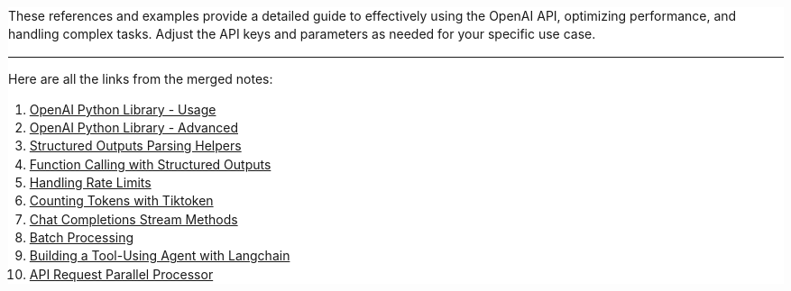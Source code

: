 These references and examples provide a detailed guide to effectively using the OpenAI API, optimizing performance, and handling complex tasks. Adjust the API keys and parameters as needed for your specific use case.

---
Here are all the links from the merged notes:

1. [OpenAI Python Library - Usage](https://github.com/openai/openai-python?tab=readme-ov-file#usage)
2. [OpenAI Python Library - Advanced](https://github.com/openai/openai-python?tab=readme-ov-file#advanced)
3. [Structured Outputs Parsing Helpers](https://github.com/openai/openai-python/blob/main/helpers.md#structured-outputs-parsing-helpers)
4. [Function Calling with Structured Outputs](https://platform.openai.com/docs/guides/function-calling)
5. [Handling Rate Limits](https://github.com/openai/openai-cookbook/blob/main/examples/How_to_handle_rate_limits.ipynb)
6. [Counting Tokens with Tiktoken](https://github.com/openai/openai-cookbook/blob/main/examples/How_to_count_tokens_with_tiktoken.ipynb)
7. [Chat Completions Stream Methods](https://github.com/openai/openai-python/blob/main/helpers.md#chat-completions-stream-methods)
8. [Batch Processing](https://github.com/openai/openai-cookbook/blob/main/examples/batch_processing.ipynb)
9. [Building a Tool-Using Agent with Langchain](https://github.com/openai/openai-cookbook/blob/main/examples/How_to_build_a_tool-using_agent_with_Langchain.ipynb)
10. [API Request Parallel Processor](https://github.com/openai/openai-cookbook/blob/main/examples/api_request_parallel_processor.py)

